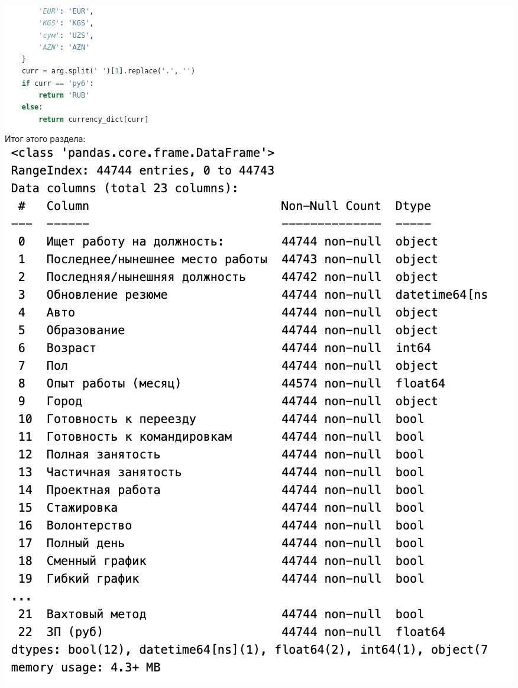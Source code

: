 ```python
        'EUR': 'EUR', 
        'KGS': 'KGS',
        'сум': 'UZS', 
        'AZN': 'AZN'
    }
    curr = arg.split(' ')[1].replace('.', '')
    if curr == 'руб':
        return 'RUB'
    else:
        return currency_dict[curr]
```

Итог этого раздела: 
![Преобразование данных](img/preparation.png)
